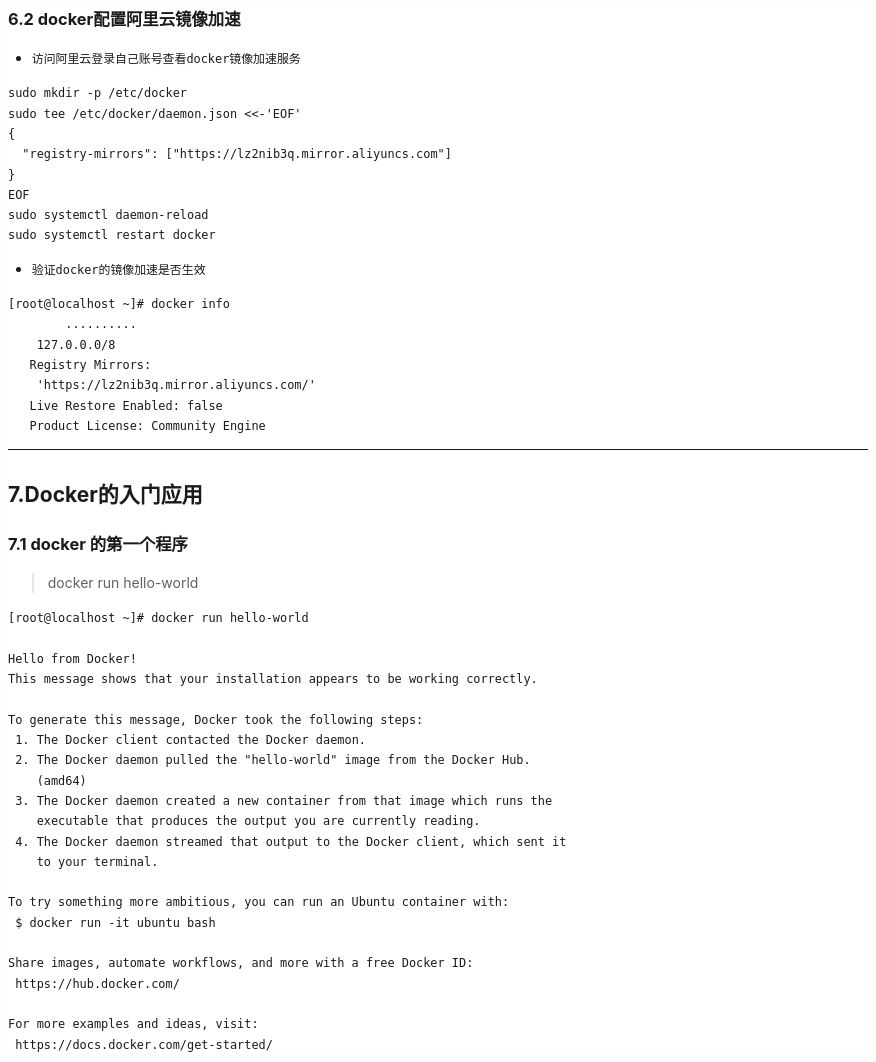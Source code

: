 ### 6.2 docker配置阿里云镜像加速

- `访问阿里云登录自己账号查看docker镜像加速服务`

```shell
sudo mkdir -p /etc/docker
sudo tee /etc/docker/daemon.json <<-'EOF'
{
  "registry-mirrors": ["https://lz2nib3q.mirror.aliyuncs.com"]
}
EOF
sudo systemctl daemon-reload
sudo systemctl restart docker
```

- `验证docker的镜像加速是否生效`

```shell
[root@localhost ~]# docker info
		..........
    127.0.0.0/8
   Registry Mirrors:
    'https://lz2nib3q.mirror.aliyuncs.com/'
   Live Restore Enabled: false
   Product License: Community Engine
```

-----

## 7.Docker的入门应用

### 7.1 docker 的第一个程序

> docker  run hello-world

```shell
[root@localhost ~]# docker run hello-world

Hello from Docker!
This message shows that your installation appears to be working correctly.

To generate this message, Docker took the following steps:
 1. The Docker client contacted the Docker daemon.
 2. The Docker daemon pulled the "hello-world" image from the Docker Hub.
    (amd64)
 3. The Docker daemon created a new container from that image which runs the
    executable that produces the output you are currently reading.
 4. The Docker daemon streamed that output to the Docker client, which sent it
    to your terminal.

To try something more ambitious, you can run an Ubuntu container with:
 $ docker run -it ubuntu bash

Share images, automate workflows, and more with a free Docker ID:
 https://hub.docker.com/

For more examples and ideas, visit:
 https://docs.docker.com/get-started/
```
